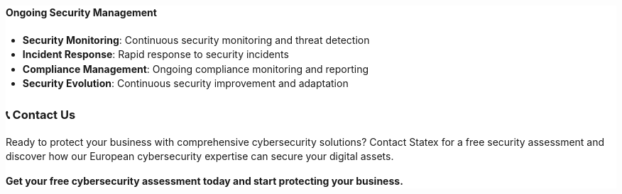 #### **Ongoing Security Management**
- **Security Monitoring**: Continuous security monitoring and threat detection
- **Incident Response**: Rapid response to security incidents
- **Compliance Management**: Ongoing compliance monitoring and reporting
- **Security Evolution**: Continuous security improvement and adaptation

### 📞 **Contact Us**

Ready to protect your business with comprehensive cybersecurity solutions? Contact Statex for a free security assessment and discover how our European cybersecurity expertise can secure your digital assets.

**Get your free cybersecurity assessment today and start protecting your business.** 